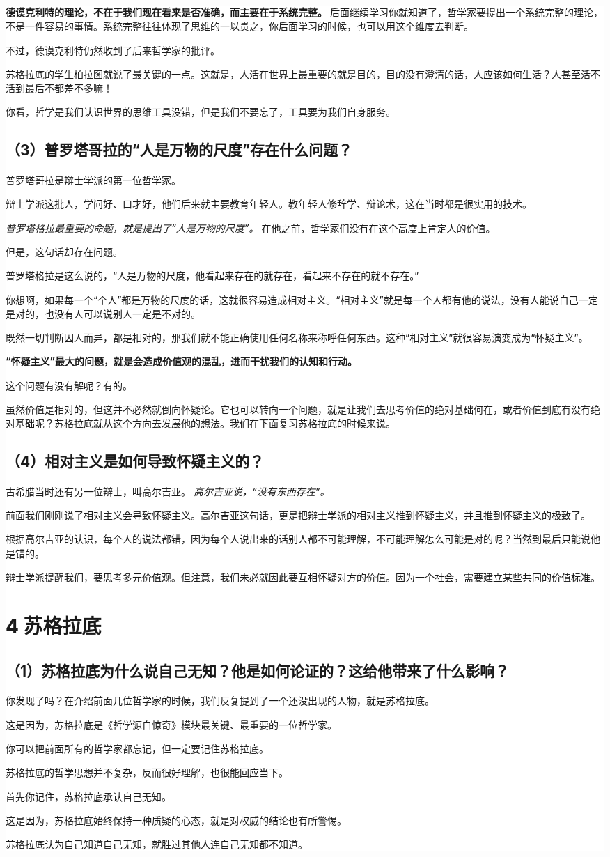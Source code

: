  **德谟克利特的理论，不在于我们现在看来是否准确，而主要在于系统完整。** 后面继续学习你就知道了，哲学家要提出一个系统完整的理论，不是一件容易的事情。系统完整往往体现了思维的一以贯之，你后面学习的时候，也可以用这个维度去判断。

不过，德谟克利特仍然收到了后来哲学家的批评。

苏格拉底的学生柏拉图就说了最关键的一点。这就是，人活在世界上最重要的就是目的，目的没有澄清的话，人应该如何生活？人甚至活不活到最后不都差不多嘛！

你看，哲学是我们认识世界的思维工具没错，但是我们不要忘了，工具要为我们自身服务。

## （3）普罗塔哥拉的“人是万物的尺度”存在什么问题？

普罗塔哥拉是辩士学派的第一位哲学家。

辩士学派这批人，学问好、口才好，他们后来就主要教育年轻人。教年轻人修辞学、辩论术，这在当时都是很实用的技术。

 *普罗塔格拉最重要的命题，就是提出了“人是万物的尺度”。* 在他之前，哲学家们没有在这个高度上肯定人的价值。

但是，这句话却存在问题。

普罗塔格拉是这么说的，“人是万物的尺度，他看起来存在的就存在，看起来不存在的就不存在。”

你想啊，如果每一个“个人”都是万物的尺度的话，这就很容易造成相对主义。“相对主义”就是每一个人都有他的说法，没有人能说自己一定是对的，也没有人可以说别人一定是不对的。

既然一切判断因人而异，都是相对的，那我们就不能正确使用任何名称来称呼任何东西。这种“相对主义”就很容易演变成为“怀疑主义”。

 **“怀疑主义”最大的问题，就是会造成价值观的混乱，进而干扰我们的认知和行动。**

这个问题有没有解呢？有的。

虽然价值是相对的，但这并不必然就倒向怀疑论。它也可以转向一个问题，就是让我们去思考价值的绝对基础何在，或者价值到底有没有绝对基础呢？苏格拉底就从这个方向去发展他的想法。我们在下面复习苏格拉底的时候来说。

## （4）相对主义是如何导致怀疑主义的？

古希腊当时还有另一位辩士，叫高尔吉亚。 *高尔吉亚说，“没有东西存在”。*

前面我们刚刚说了相对主义会导致怀疑主义。高尔吉亚这句话，更是把辩士学派的相对主义推到怀疑主义，并且推到怀疑主义的极致了。

根据高尔吉亚的认识，每个人的说法都错，因为每个人说出来的话别人都不可能理解，不可能理解怎么可能是对的呢？当然到最后只能说他是错的。

辩士学派提醒我们，要思考多元价值观。但注意，我们未必就因此要互相怀疑对方的价值。因为一个社会，需要建立某些共同的价值标准。

# 4 苏格拉底

## （1）苏格拉底为什么说自己无知？他是如何论证的？这给他带来了什么影响？

你发现了吗？在介绍前面几位哲学家的时候，我们反复提到了一个还没出现的人物，就是苏格拉底。

这是因为，苏格拉底是《哲学源自惊奇》模块最关键、最重要的一位哲学家。

你可以把前面所有的哲学家都忘记，但一定要记住苏格拉底。

苏格拉底的哲学思想并不复杂，反而很好理解，也很能回应当下。

首先你记住，苏格拉底承认自己无知。

这是因为，苏格拉底始终保持一种质疑的心态，就是对权威的结论也有所警惕。

苏格拉底认为自己知道自己无知，就胜过其他人连自己无知都不知道。
